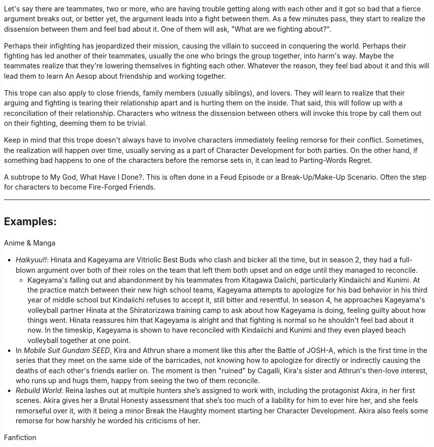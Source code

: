Let's say there are teammates, two or more, who are having trouble getting along with each other and it got so bad that a fierce argument breaks out, or better yet, the argument leads into a fight between them. As a few minutes pass, they start to realize the dissension between them and feel bad about it. One of them will ask, "What are we fighting about?".

Perhaps their infighting has jeopardized their mission, causing the villain to succeed in conquering the world. Perhaps their fighting has led another of their teammates, usually the one who brings the group together, into harm's way. Maybe the teammates realize that they're lowering themselves in fighting each other. Whatever the reason, they feel bad about it and this will lead them to learn An Aesop about friendship and working together.

This trope can also apply to close friends, family members (usually siblings), and lovers. They will learn to realize that their arguing and fighting is tearing their relationship apart and is hurting them on the inside. That said, this will follow up with a reconciliation of their relationship. Characters who witness the dissension between others will invoke this trope by call them out on their fighting, deeming them to be trivial.

Keep in mind that this trope doesn't always have to involve characters immediately feeling remorse for their conflict. Sometimes, the realization will happen over time, usually serving as a part of Character Development for both parties. On the other hand, if something bad happens to one of the characters before the remorse sets in, it can lead to Parting-Words Regret.

A subtrope to My God, What Have I Done?. This is often done in a Feud Episode or a Break-Up/Make-Up Scenario. Often the step for characters to become Fire-Forged Friends.

___

## Examples:

Anime & Manga

-   _Haikyuu!!_: Hinata and Kageyama are Vitriolic Best Buds who clash and bicker all the time, but in season 2, they had a full-blown argument over both of their roles on the team that left them both upset and on edge until they managed to reconcile.
    -   Kageyama's falling out and abandonment by his teammates from Kitagawa Daiichi, particularly Kindaiichi and Kunimi. At the practice match between their new high school teams, Kageyama attempts to apologize for his bad behavior in his third year of middle school but Kindaiichi refuses to accept it, still bitter and resentful. In season 4, he approaches Kageyama's volleyball partner Hinata at the Shiratorizawa training camp to ask about how Kageyama is doing, feeling guilty about how things went. Hinata reassures him that Kageyama is alright and that fighting is normal so he shouldn't feel bad about it now. In the timeskip, Kageyama is shown to have reconciled with Kindaiichi and Kunimi and they even played beach volleyball together at one point.
-   In _Mobile Suit Gundam SEED_, Kira and Athrun share a moment like this after the Battle of JOSH-A, which is the first time in the series that they meet on the same side of the barricades, not knowing how to apologize for directly or indirectly causing the deaths of each other's friends earlier on. The moment is then "ruined" by Cagalli, Kira's sister and Athrun's then-love interest, who runs up and hugs them, happy from seeing the two of them reconcile.
-   _Rebuild World_: Reina lashes out at multiple hunters she’s assigned to work with, including the protagonist Akira, in her first scenes. Akira gives her a Brutal Honesty assessment that she’s too much of a liability for him to ever hire her, and she feels remorseful over it, with it being a minor Break the Haughty moment starting her Character Development. Akira also feels some remorse for how harshly he worded his criticisms of her.

Fanfiction
